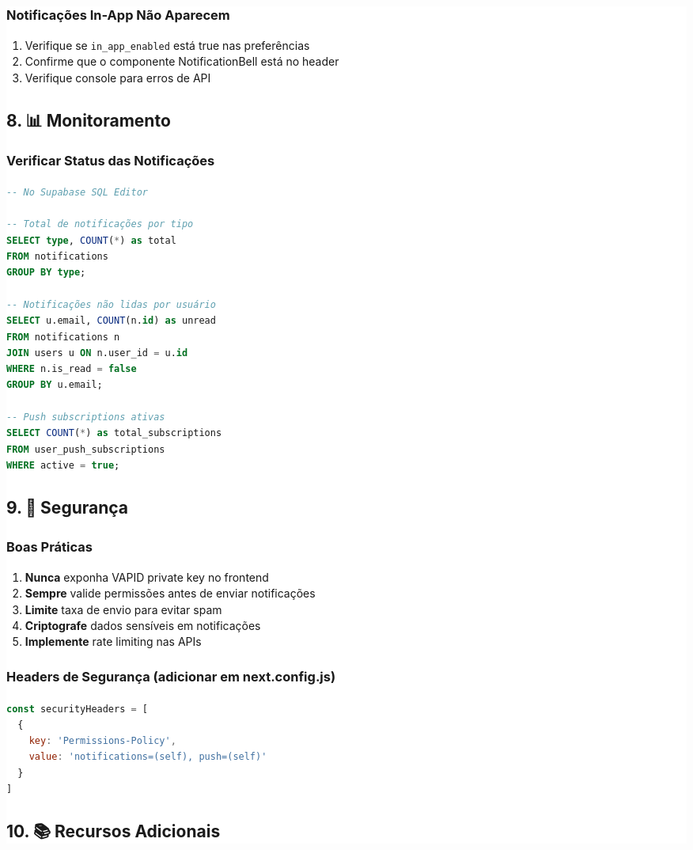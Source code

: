 ### Notificações In-App Não Aparecem
1. Verifique se `in_app_enabled` está true nas preferências
2. Confirme que o componente NotificationBell está no header
3. Verifique console para erros de API

## 8. 📊 Monitoramento

### Verificar Status das Notificações
```sql
-- No Supabase SQL Editor

-- Total de notificações por tipo
SELECT type, COUNT(*) as total 
FROM notifications 
GROUP BY type;

-- Notificações não lidas por usuário
SELECT u.email, COUNT(n.id) as unread
FROM notifications n
JOIN users u ON n.user_id = u.id
WHERE n.is_read = false
GROUP BY u.email;

-- Push subscriptions ativas
SELECT COUNT(*) as total_subscriptions
FROM user_push_subscriptions
WHERE active = true;
```

## 9. 🔐 Segurança

### Boas Práticas
1. **Nunca** exponha VAPID private key no frontend
2. **Sempre** valide permissões antes de enviar notificações
3. **Limite** taxa de envio para evitar spam
4. **Criptografe** dados sensíveis em notificações
5. **Implemente** rate limiting nas APIs

### Headers de Segurança (adicionar em next.config.js)
```javascript
const securityHeaders = [
  {
    key: 'Permissions-Policy',
    value: 'notifications=(self), push=(self)'
  }
]
```

## 10. 📚 Recursos Adicionais

